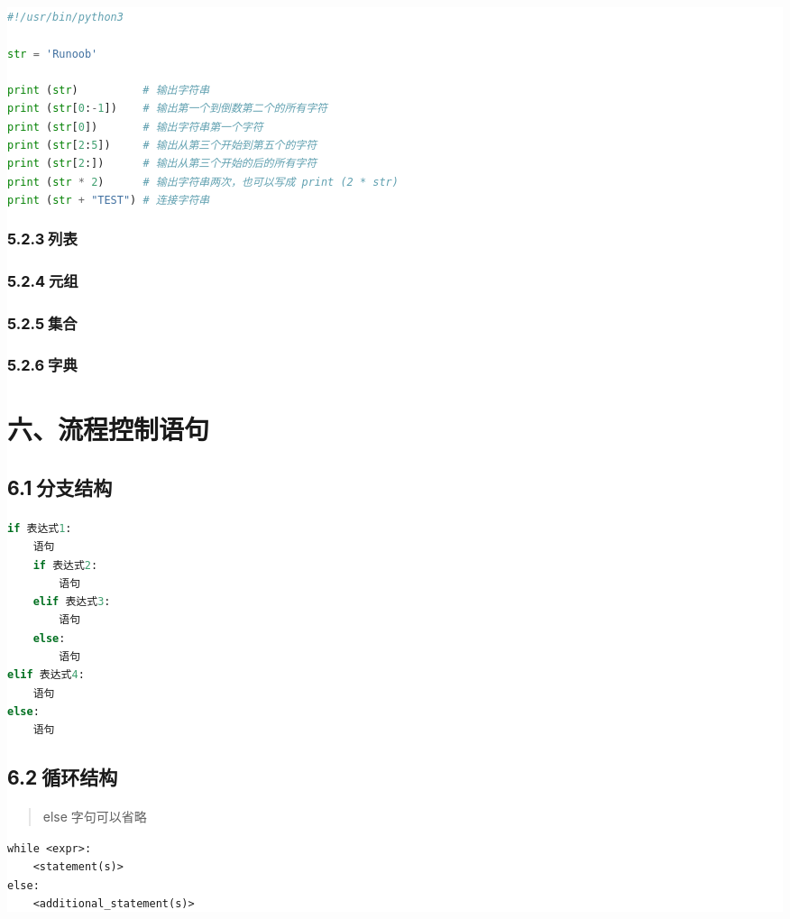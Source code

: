```python
#!/usr/bin/python3

str = 'Runoob'

print (str)          # 输出字符串
print (str[0:-1])    # 输出第一个到倒数第二个的所有字符
print (str[0])       # 输出字符串第一个字符
print (str[2:5])     # 输出从第三个开始到第五个的字符
print (str[2:])      # 输出从第三个开始的后的所有字符
print (str * 2)      # 输出字符串两次，也可以写成 print (2 * str)
print (str + "TEST") # 连接字符串
```

### 5.2.3 列表

### 5.2.4 元组

### 5.2.5 集合

### 5.2.6 字典

# 六、流程控制语句

## 6.1 分支结构

```python
if 表达式1:
    语句
    if 表达式2:
        语句
    elif 表达式3:
        语句
    else:
        语句
elif 表达式4:
    语句
else:
    语句
```

## 6.2 循环结构

> else 字句可以省略

```
while <expr>:
    <statement(s)>
else:
    <additional_statement(s)>
```
